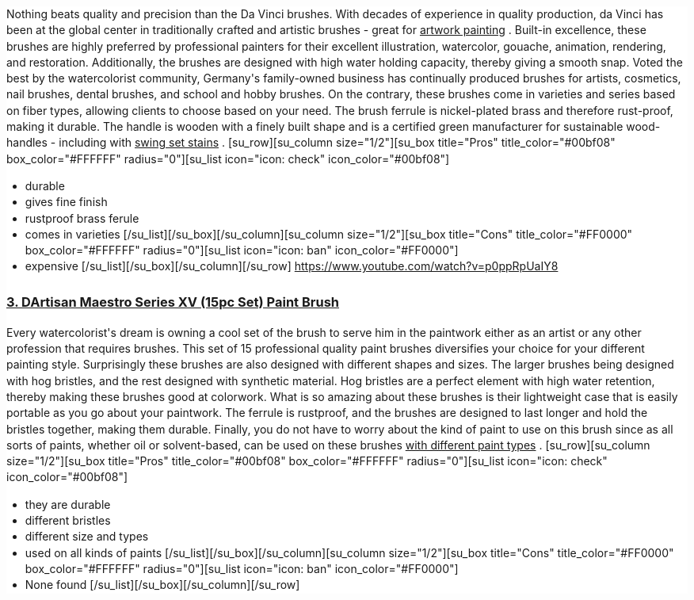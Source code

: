 Nothing beats quality and precision than the Da Vinci brushes. With decades of experience in quality production, da Vinci has been at the global center in traditionally crafted and artistic brushes - great for
[artwork painting](https://pestpolicy.com/famous-female-painters-of-the-21st-century/)
.
[](https://www.amazon.com/dp/B0069FC9FO/?tag=p-policy-20)
[](https://www.amazon.com/dp/B0061OIK4M/?tag=p-policy-20)
[](https://www.amazon.com/dp/B06XGFSJVJ/?tag=p-policy-20)
[](https://www.amazon.com/dp/B00MDVLOBS/?tag=p-policy-20)
[](https://www.amazon.com/dp/B00MV8MWEQ/?tag=p-policy-20)
Built-in excellence, these brushes are highly preferred by professional painters for their excellent illustration, watercolor, gouache, animation, rendering, and restoration. Additionally, the brushes are designed with high water holding capacity, thereby giving a smooth snap.
Voted the best by the watercolorist community, Germany's family-owned business has continually produced brushes for artists, cosmetics, nail brushes, dental brushes, and school and hobby brushes.
On the contrary, these brushes come in varieties and series based on fiber types, allowing clients to choose based on your need. The brush ferrule is nickel-plated brass and therefore rust-proof, making it durable.
The handle is wooden with a finely built shape and is a certified green manufacturer for sustainable wood-handles - including with
[swing set stains](https://pestpolicy.com/best-stain-for-swing-set/)
.
[su_row][su_column size="1/2"][su_box title="Pros" title_color="#00bf08" box_color="#FFFFFF" radius="0"][su_list icon="icon: check" icon_color="#00bf08"]
- durable
- gives fine finish
- rustproof brass ferule
- comes in varieties
[/su_list][/su_box][/su_column][su_column size="1/2"][su_box title="Cons" title_color="#FF0000" box_color="#FFFFFF" radius="0"][su_list icon="icon: ban" icon_color="#FF0000"]
- expensive
[/su_list][/su_box][/su_column][/su_row]
https://www.youtube.com/watch?v=p0ppRpUaIY8
### [3. DArtisan Maestro Series XV (15pc Set) Paint Brush](https://www.amazon.com/dp/B00OH2GC86/?tag=p-policy-20)
Every watercolorist's dream is owning a cool set of the brush to serve him in the paintwork either as an artist or any other profession that requires brushes. This set of 15 professional quality paint brushes diversifies your choice for your different painting style.
[](https://www.amazon.com/dp/B00OH2GC86/?tag=p-policy-20)
[](https://www.amazon.com/dp/B0061OIK4M/?tag=p-policy-20)
[](https://www.amazon.com/dp/B06XGFSJVJ/?tag=p-policy-20)
[](https://www.amazon.com/dp/B00MDVLOBS/?tag=p-policy-20)
[](https://www.amazon.com/dp/B00MV8MWEQ/?tag=p-policy-20)
Surprisingly these brushes are also designed with different shapes and sizes. The larger brushes being designed with hog bristles, and the rest designed with synthetic material. Hog bristles are a perfect element with high water retention, thereby making these brushes good at colorwork.
What is so amazing about these brushes is their lightweight case that is easily portable as you go about your paintwork. The ferrule is rustproof, and the brushes are designed to last longer and hold the bristles together, making them durable.
Finally, you do not have to worry about the kind of paint to use on this brush since as all sorts of paints, whether oil or solvent-based, can be used on these brushes
[with different paint types](https://pestpolicy.com/best-fence-paints/)
.
[su_row][su_column size="1/2"][su_box title="Pros" title_color="#00bf08" box_color="#FFFFFF" radius="0"][su_list icon="icon: check" icon_color="#00bf08"]
- they are durable
- different bristles
- different size and types
- used on all kinds of paints
[/su_list][/su_box][/su_column][su_column size="1/2"][su_box title="Cons" title_color="#FF0000" box_color="#FFFFFF" radius="0"][su_list icon="icon: ban" icon_color="#FF0000"]
- None found
[/su_list][/su_box][/su_column][/su_row]